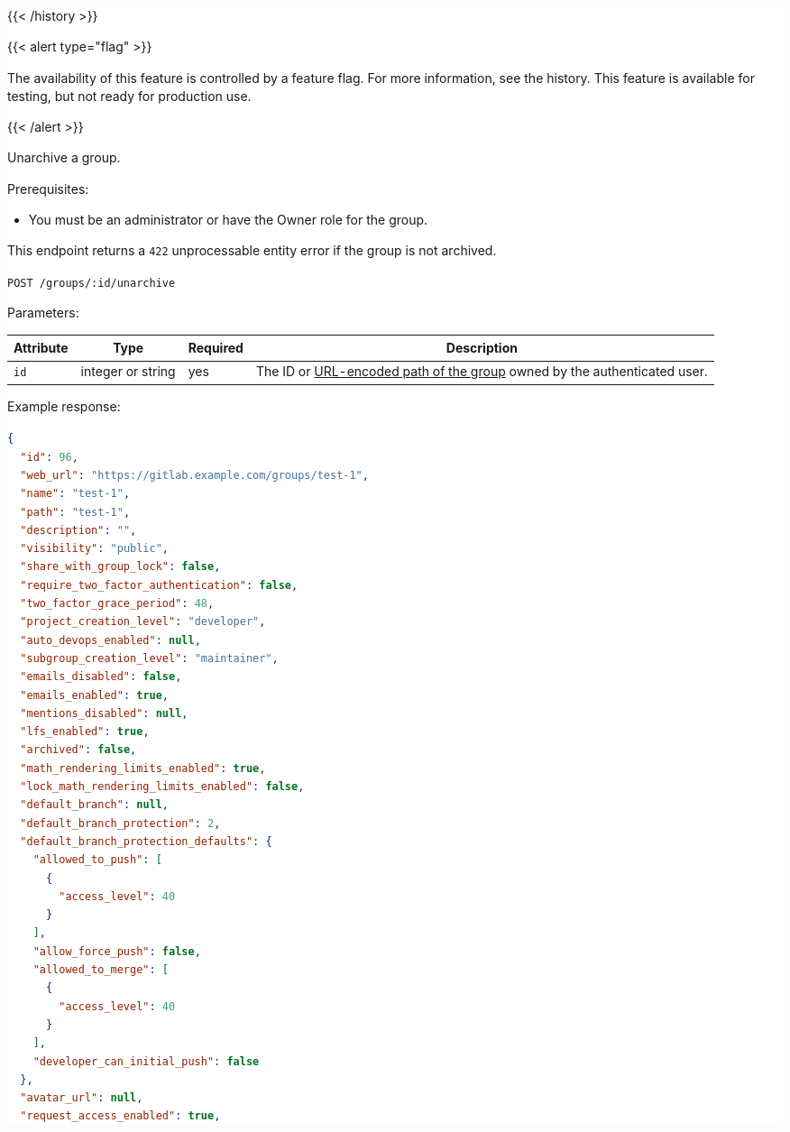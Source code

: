 {{< /history >}}

{{< alert type="flag" >}}

The availability of this feature is controlled by a feature flag.
For more information, see the history.
This feature is available for testing, but not ready for production use.

{{< /alert >}}

Unarchive a group.

Prerequisites:

- You must be an administrator or have the Owner role for the group.

This endpoint returns a `422` unprocessable entity error if the group is not archived.

```plaintext
POST /groups/:id/unarchive
```

Parameters:

| Attribute                             | Type              | Required | Description |
| ------------------------------------- | ----------------- | -------- | ---------- |
| `id`                                  | integer or string | yes      | The ID or [URL-encoded path of the group](rest/_index.md#namespaced-paths) owned by the authenticated user. |

Example response:

```json
{
  "id": 96,
  "web_url": "https://gitlab.example.com/groups/test-1",
  "name": "test-1",
  "path": "test-1",
  "description": "",
  "visibility": "public",
  "share_with_group_lock": false,
  "require_two_factor_authentication": false,
  "two_factor_grace_period": 48,
  "project_creation_level": "developer",
  "auto_devops_enabled": null,
  "subgroup_creation_level": "maintainer",
  "emails_disabled": false,
  "emails_enabled": true,
  "mentions_disabled": null,
  "lfs_enabled": true,
  "archived": false,
  "math_rendering_limits_enabled": true,
  "lock_math_rendering_limits_enabled": false,
  "default_branch": null,
  "default_branch_protection": 2,
  "default_branch_protection_defaults": {
    "allowed_to_push": [
      {
        "access_level": 40
      }
    ],
    "allow_force_push": false,
    "allowed_to_merge": [
      {
        "access_level": 40
      }
    ],
    "developer_can_initial_push": false
  },
  "avatar_url": null,
  "request_access_enabled": true,
```